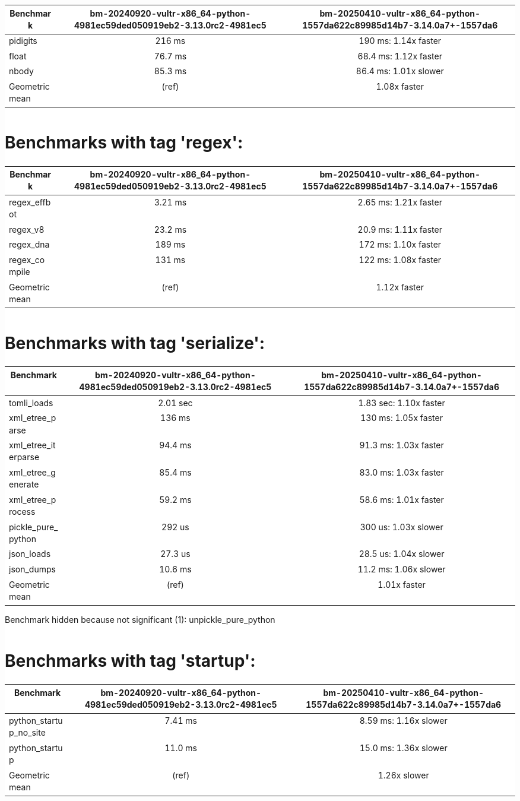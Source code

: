 | Benchmark      | bm-20240920-vultr-x86_64-python-4981ec59ded050919eb2-3.13.0rc2-4981ec5 | bm-20250410-vultr-x86_64-python-1557da622c89985d14b7-3.14.0a7+-1557da6 |
|----------------|:----------------------------------------------------------------------:|:----------------------------------------------------------------------:|
| pidigits       | 216 ms                                                                 | 190 ms: 1.14x faster                                                   |
| float          | 76.7 ms                                                                | 68.4 ms: 1.12x faster                                                  |
| nbody          | 85.3 ms                                                                | 86.4 ms: 1.01x slower                                                  |
| Geometric mean | (ref)                                                                  | 1.08x faster                                                           |

Benchmarks with tag 'regex':
============================

| Benchmark      | bm-20240920-vultr-x86_64-python-4981ec59ded050919eb2-3.13.0rc2-4981ec5 | bm-20250410-vultr-x86_64-python-1557da622c89985d14b7-3.14.0a7+-1557da6 |
|----------------|:----------------------------------------------------------------------:|:----------------------------------------------------------------------:|
| regex_effbot   | 3.21 ms                                                                | 2.65 ms: 1.21x faster                                                  |
| regex_v8       | 23.2 ms                                                                | 20.9 ms: 1.11x faster                                                  |
| regex_dna      | 189 ms                                                                 | 172 ms: 1.10x faster                                                   |
| regex_compile  | 131 ms                                                                 | 122 ms: 1.08x faster                                                   |
| Geometric mean | (ref)                                                                  | 1.12x faster                                                           |

Benchmarks with tag 'serialize':
================================

| Benchmark           | bm-20240920-vultr-x86_64-python-4981ec59ded050919eb2-3.13.0rc2-4981ec5 | bm-20250410-vultr-x86_64-python-1557da622c89985d14b7-3.14.0a7+-1557da6 |
|---------------------|:----------------------------------------------------------------------:|:----------------------------------------------------------------------:|
| tomli_loads         | 2.01 sec                                                               | 1.83 sec: 1.10x faster                                                 |
| xml_etree_parse     | 136 ms                                                                 | 130 ms: 1.05x faster                                                   |
| xml_etree_iterparse | 94.4 ms                                                                | 91.3 ms: 1.03x faster                                                  |
| xml_etree_generate  | 85.4 ms                                                                | 83.0 ms: 1.03x faster                                                  |
| xml_etree_process   | 59.2 ms                                                                | 58.6 ms: 1.01x faster                                                  |
| pickle_pure_python  | 292 us                                                                 | 300 us: 1.03x slower                                                   |
| json_loads          | 27.3 us                                                                | 28.5 us: 1.04x slower                                                  |
| json_dumps          | 10.6 ms                                                                | 11.2 ms: 1.06x slower                                                  |
| Geometric mean      | (ref)                                                                  | 1.01x faster                                                           |

Benchmark hidden because not significant (1): unpickle_pure_python

Benchmarks with tag 'startup':
==============================

| Benchmark              | bm-20240920-vultr-x86_64-python-4981ec59ded050919eb2-3.13.0rc2-4981ec5 | bm-20250410-vultr-x86_64-python-1557da622c89985d14b7-3.14.0a7+-1557da6 |
|------------------------|:----------------------------------------------------------------------:|:----------------------------------------------------------------------:|
| python_startup_no_site | 7.41 ms                                                                | 8.59 ms: 1.16x slower                                                  |
| python_startup         | 11.0 ms                                                                | 15.0 ms: 1.36x slower                                                  |
| Geometric mean         | (ref)                                                                  | 1.26x slower                                                           |

